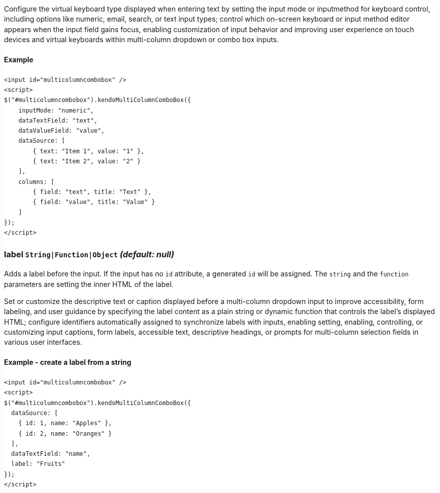 
<div class="meta-api-description">
Configure the virtual keyboard type displayed when entering text by setting the input mode or inputmethod for keyboard control, including options like numeric, email, search, or text input types; control which on-screen keyboard or input method editor appears when the input field gains focus, enabling customization of input behavior and improving user experience on touch devices and virtual keyboards within multi-column dropdown or combo box inputs.
</div>

#### Example

    <input id="multicolumncombobox" />
    <script>
    $("#multicolumncombobox").kendoMultiColumnComboBox({
        inputMode: "numeric",
        dataTextField: "text",
        dataValueField: "value",
        dataSource: [
            { text: "Item 1", value: "1" },
            { text: "Item 2", value: "2" }
        ],
        columns: [
            { field: "text", title: "Text" },
            { field: "value", title: "Value" }
        ]
    });
    </script>

### label `String|Function|Object` *(default: null)*

Adds a label before the input. If the input has no `id` attribute, a generated `id` will be assigned. The `string` and the `function` parameters are setting the inner HTML of the label.


<div class="meta-api-description">
Set or customize the descriptive text or caption displayed before a multi-column dropdown input to improve accessibility, form labeling, and user guidance by specifying the label content as a plain string or dynamic function that controls the label’s displayed HTML; configure identifiers automatically assigned to synchronize labels with inputs, enabling setting, enabling, controlling, or customizing input captions, form labels, accessible text, descriptive headings, or prompts for multi-column selection fields in various user interfaces.
</div>

#### Example - create a label from a string

    <input id="multicolumncombobox" />
    <script>
    $("#multicolumncombobox").kendoMultiColumnComboBox({
      dataSource: [
        { id: 1, name: "Apples" },
        { id: 2, name: "Oranges" }
      ],
      dataTextField: "name",
      label: "Fruits"
    });
    </script>
